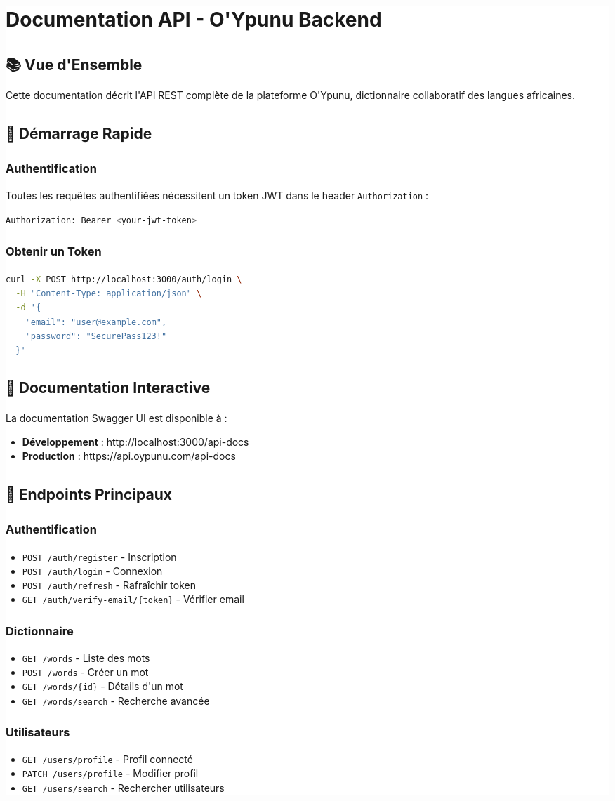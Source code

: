 # Documentation API - O'Ypunu Backend

## 📚 Vue d'Ensemble

Cette documentation décrit l'API REST complète de la plateforme O'Ypunu, dictionnaire collaboratif des langues africaines.

## 🚀 Démarrage Rapide

### Authentification

Toutes les requêtes authentifiées nécessitent un token JWT dans le header `Authorization` :

```bash
Authorization: Bearer <your-jwt-token>
```

### Obtenir un Token

```bash
curl -X POST http://localhost:3000/auth/login \
  -H "Content-Type: application/json" \
  -d '{
    "email": "user@example.com",
    "password": "SecurePass123!"
  }'
```

## 📖 Documentation Interactive

La documentation Swagger UI est disponible à :
- **Développement** : http://localhost:3000/api-docs
- **Production** : https://api.oypunu.com/api-docs

## 🔗 Endpoints Principaux

### Authentification
- `POST /auth/register` - Inscription
- `POST /auth/login` - Connexion
- `POST /auth/refresh` - Rafraîchir token
- `GET /auth/verify-email/{token}` - Vérifier email

### Dictionnaire
- `GET /words` - Liste des mots
- `POST /words` - Créer un mot
- `GET /words/{id}` - Détails d'un mot
- `GET /words/search` - Recherche avancée

### Utilisateurs
- `GET /users/profile` - Profil connecté
- `PATCH /users/profile` - Modifier profil
- `GET /users/search` - Rechercher utilisateurs
